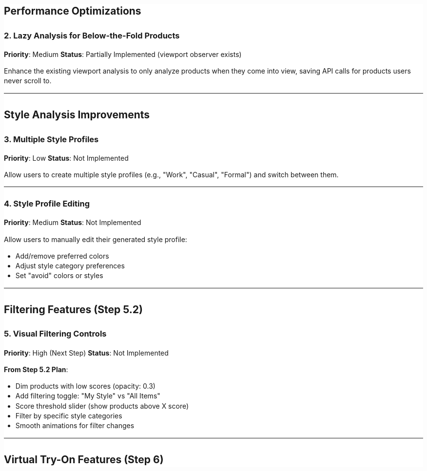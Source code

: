
## Performance Optimizations

### 2. Lazy Analysis for Below-the-Fold Products
**Priority**: Medium
**Status**: Partially Implemented (viewport observer exists)

Enhance the existing viewport analysis to only analyze products when they come into view, saving API calls for products users never scroll to.

---

## Style Analysis Improvements

### 3. Multiple Style Profiles
**Priority**: Low
**Status**: Not Implemented

Allow users to create multiple style profiles (e.g., "Work", "Casual", "Formal") and switch between them.

---

### 4. Style Profile Editing
**Priority**: Medium
**Status**: Not Implemented

Allow users to manually edit their generated style profile:
- Add/remove preferred colors
- Adjust style category preferences
- Set "avoid" colors or styles

---

## Filtering Features (Step 5.2)

### 5. Visual Filtering Controls
**Priority**: High (Next Step)
**Status**: Not Implemented

**From Step 5.2 Plan**:
- Dim products with low scores (opacity: 0.3)
- Add filtering toggle: "My Style" vs "All Items"
- Score threshold slider (show products above X score)
- Filter by specific style categories
- Smooth animations for filter changes

---

## Virtual Try-On Features (Step 6)
